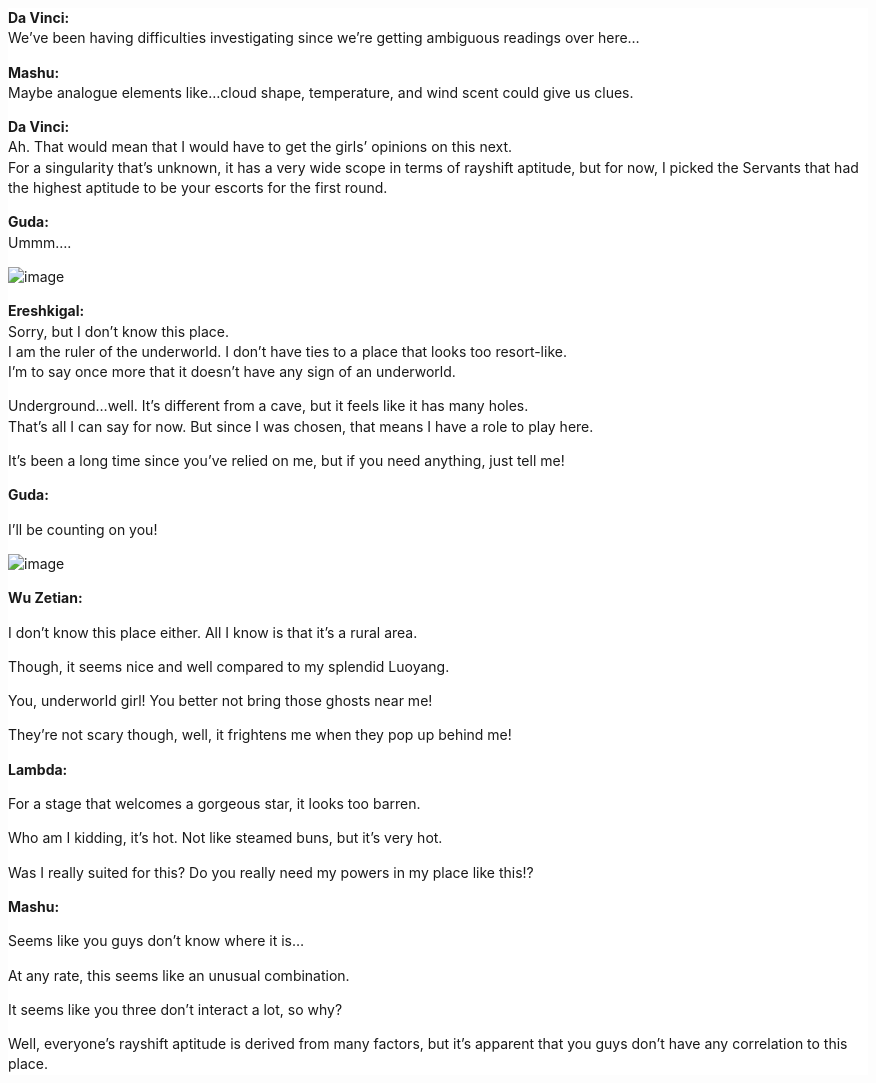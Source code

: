 **Da Vinci:**   
We’ve been having difficulties investigating since we’re getting ambiguous readings over here…  
  
**Mashu:**   
Maybe analogue elements like…cloud shape, temperature, and wind scent could give us clues.  
  
**Da Vinci:**   
Ah. That would mean that I would have to get the girls’ opinions on this next.    
For a singularity that’s unknown, it has a very wide scope in terms of rayshift aptitude, but for now, I picked the Servants that had the highest aptitude to be your escorts for the first round.  
  
**Guda:**   
Ummm….  
  
![image](https://preview.redd.it/7wzumet6bzr81.png?width=1792&format=png&auto=webp&s=a2a5c18942ddab0b3134777b283edb07afbddf93)  
  
**Ereshkigal:**   
Sorry, but I don’t know this place.    
I am the ruler of the underworld. I don’t have ties to a place that looks too resort-like.    
I’m to say once more that it doesn’t have any sign of an underworld.    
  
Underground…well. It’s different from a cave, but it feels like it has many holes.    
That’s all I can say for now. But since I was chosen, that means I have a role to play here.    
  
It’s been a long time since you’ve relied on me, but if you need anything, just tell me!  
  
**Guda:**   
  
I’ll be counting on you!  
  
  
  
![image](https://preview.redd.it/n79l1pd7bzr81.png?width=1792&format=png&auto=webp&s=1003ece1f3ddbc37a3277374b9be2fe34a55d9b3)  
  
**Wu Zetian:**   
  
I don’t know this place either. All I know is that it’s a rural area.    
    
Though, it seems nice and well compared to my splendid Luoyang.    
    
You, underworld girl! You better not bring those ghosts near me!    
    
They’re not scary though, well, it frightens me when they pop up behind me!  
  
**Lambda:**   
  
For a stage that welcomes a gorgeous star, it looks too barren.    
    
Who am I kidding, it’s hot. Not like steamed buns, but it’s very hot.    
    
Was I really suited for this? Do you really need my powers in my place like this!?  
  
**Mashu:**   
  
Seems like you guys don’t know where it is…    
    
At any rate, this seems like an unusual combination.    
    
It seems like you three don’t interact a lot, so why?    
    
Well, everyone’s rayshift aptitude is derived from many factors, but it’s apparent that you guys don’t have any correlation to this place.  
  